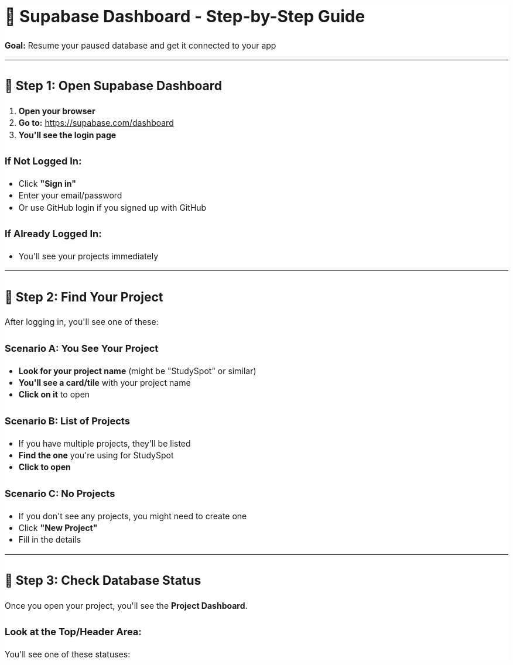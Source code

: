 # 🎯 Supabase Dashboard - Step-by-Step Guide

**Goal:** Resume your paused database and get it connected to your app

---

## 📍 **Step 1: Open Supabase Dashboard**

1. **Open your browser**
2. **Go to:** https://supabase.com/dashboard
3. **You'll see the login page**

### If Not Logged In:
- Click **"Sign in"**
- Enter your email/password
- Or use GitHub login if you signed up with GitHub

### If Already Logged In:
- You'll see your projects immediately

---

## 📍 **Step 2: Find Your Project**

After logging in, you'll see one of these:

### Scenario A: You See Your Project
- **Look for your project name** (might be "StudySpot" or similar)
- **You'll see a card/tile** with your project name
- **Click on it** to open

### Scenario B: List of Projects
- If you have multiple projects, they'll be listed
- **Find the one** you're using for StudySpot
- **Click to open**

### Scenario C: No Projects
- If you don't see any projects, you might need to create one
- Click **"New Project"**
- Fill in the details

---

## 📍 **Step 3: Check Database Status**

Once you open your project, you'll see the **Project Dashboard**.

### Look at the Top/Header Area:
You'll see one of these statuses:
